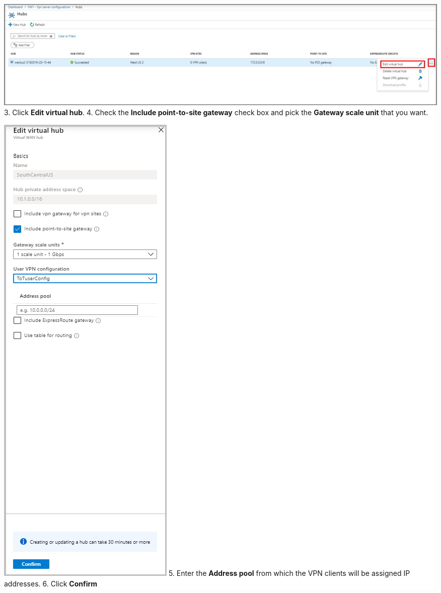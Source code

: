    ![new site](media/virtual-wan-point-to-site-portal/p2s4.jpg)
3. Click **Edit virtual hub**.
4. Check the **Include point-to-site gateway** check box and pick the **Gateway scale unit** that you want.

   ![new site](media/virtual-wan-point-to-site-portal/p2s2.jpg)
5. Enter the **Address pool** from which the VPN clients will be assigned IP addresses.
6. Click **Confirm**